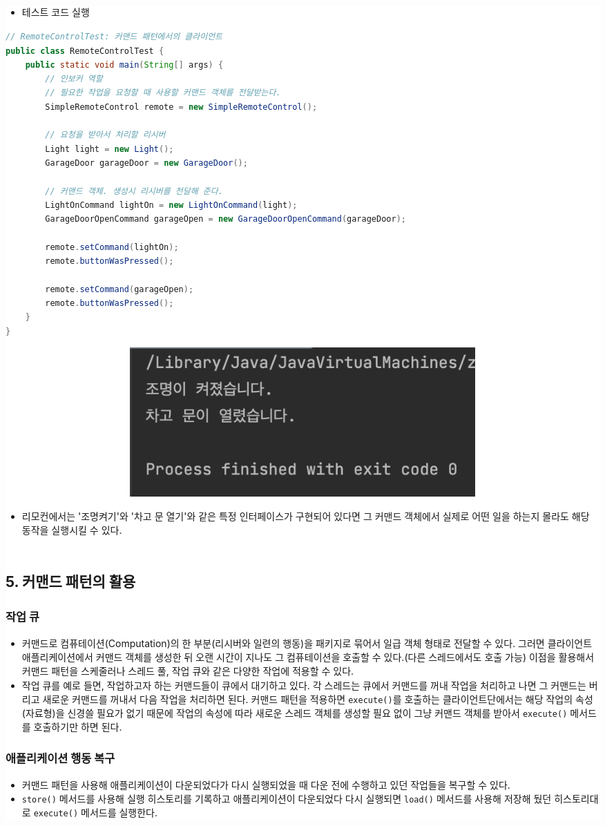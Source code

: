 * 테스트 코드 실행

```java
// RemoteControlTest: 커맨드 패턴에서의 클라이언트
public class RemoteControlTest {
    public static void main(String[] args) {
        // 인보커 역할
        // 필요한 작업을 요청할 때 사용할 커맨드 객체를 전달받는다.
        SimpleRemoteControl remote = new SimpleRemoteControl();

        // 요청을 받아서 처리할 리시버
        Light light = new Light();
        GarageDoor garageDoor = new GarageDoor();

        // 커맨드 객체. 생성시 리시버를 전달해 준다.
        LightOnCommand lightOn = new LightOnCommand(light);
        GarageDoorOpenCommand garageOpen = new GarageDoorOpenCommand(garageDoor);

        remote.setCommand(lightOn);
        remote.buttonWasPressed();

        remote.setCommand(garageOpen);
        remote.buttonWasPressed();
    }
}
```

<p align="center"><img src="commandPattern2.png" width="500"></p>

* 리모컨에서는 '조명켜기'와 '차고 문 열기'와 같은 특정 인터페이스가 구현되어 있다면 그 커맨드 객체에서 실제로 어떤 일을 하는지 몰라도 해당 동작을 실행시킬 수 있다. <br><br>

## 5. 커맨드 패턴의 활용
### 작업 큐
* 커맨드로 컴퓨테이션(Computation)의 한 부분(리시버와 일련의 행동)을 패키지로 묶어서 일급 객체 형태로 전달할 수 있다. 그러면 클라이언트 애플리케이션에서 커맨드 객체를 생성한 뒤 오랜 시간이 지나도 그 컴퓨테이션을 호출할 수 있다.(다른 스레드에서도 호출 가능) 이점을 활용해서 커맨드 패턴을 스케줄러나 스레드 풀, 작업 큐와 같은 다양한 작업에 적용할 수 있다.
* 작업 큐를 예로 들면, 작업하고자 하는 커맨드들이 큐에서 대기하고 있다. 각 스레드는 큐에서 커맨드를 꺼내 작업을 처리하고 나면 그 커맨드는 버리고 새로운 커맨드를 꺼내서 다음 작업을 처리하면 된다. 커맨드 패턴을 적용하면 `execute()`를 호출하는 클라이언트단에서는 해당 작업의 속성(자료형)을 신경쓸 필요가 없기 때문에 작업의 속성에 따라 새로운 스레드 객체를 생성할 필요 없이 그냥 커맨드 객체를 받아서 `execute()` 메서드를 호출하기만 하면 된다. 

### 애플리케이션 행동 복구
* 커맨드 패턴을 사용해 애플리케이션이 다운되었다가 다시 실행되었을 때 다운 전에 수행하고 있던 작업들을 복구할 수 있다. 
* `store()` 메서드를 사용해 실행 히스토리를 기록하고 애플리케이션이 다운되었다 다시 실행되면 `load()` 메서드를 사용해 저장해 뒀던 히스토리대로 `execute()` 메서드를 실행한다.
